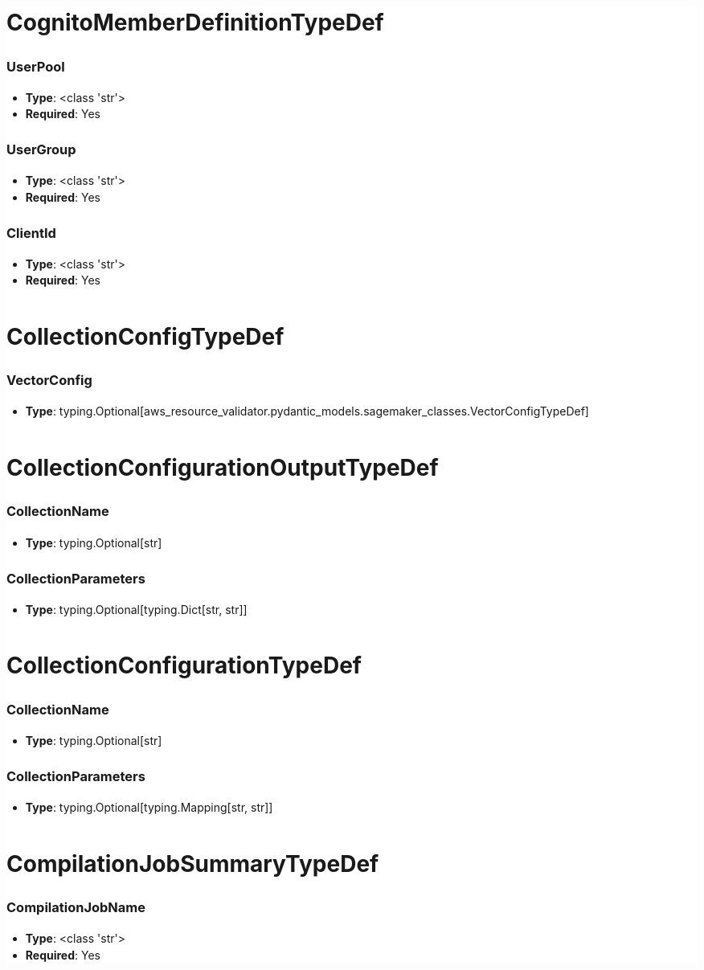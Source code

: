 
# CognitoMemberDefinitionTypeDef

### UserPool
- **Type**: <class 'str'>
- **Required**: Yes

### UserGroup
- **Type**: <class 'str'>
- **Required**: Yes

### ClientId
- **Type**: <class 'str'>
- **Required**: Yes


# CollectionConfigTypeDef

### VectorConfig
- **Type**: typing.Optional[aws_resource_validator.pydantic_models.sagemaker_classes.VectorConfigTypeDef]


# CollectionConfigurationOutputTypeDef

### CollectionName
- **Type**: typing.Optional[str]

### CollectionParameters
- **Type**: typing.Optional[typing.Dict[str, str]]


# CollectionConfigurationTypeDef

### CollectionName
- **Type**: typing.Optional[str]

### CollectionParameters
- **Type**: typing.Optional[typing.Mapping[str, str]]


# CompilationJobSummaryTypeDef

### CompilationJobName
- **Type**: <class 'str'>
- **Required**: Yes
